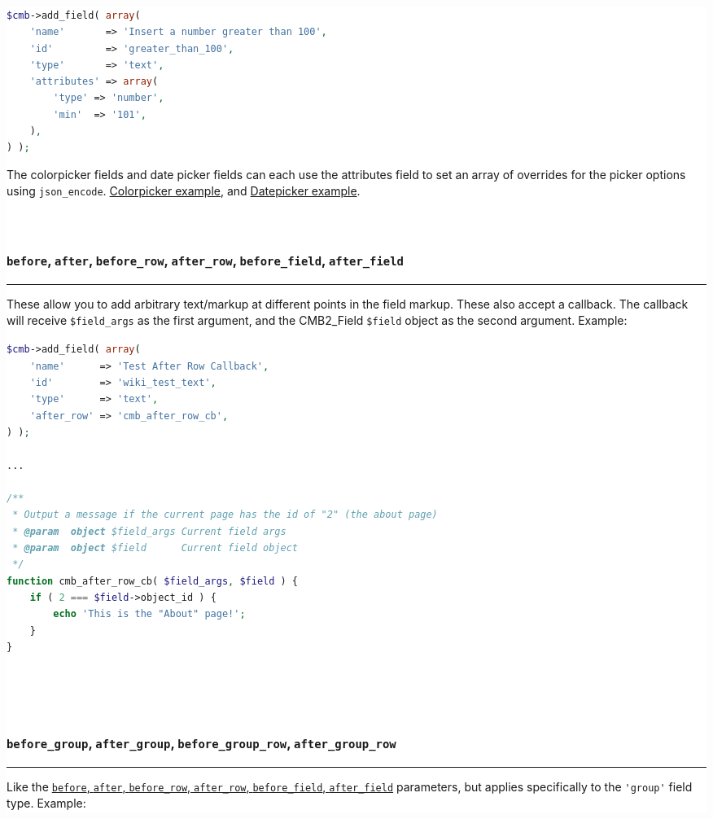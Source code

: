 ```php
$cmb->add_field( array(
	'name'       => 'Insert a number greater than 100',
	'id'         => 'greater_than_100',
	'type'       => 'text',
	'attributes' => array(
		'type' => 'number',
		'min'  => '101',
	),
) );
```

The colorpicker fields and date picker fields can each use the attributes field to set an array of overrides for the picker options using `json_encode`. [Colorpicker example](https://github.com/CMB2/CMB2/wiki/Field-Types#colorpicker-additional-field-options), and [Datepicker example](https://github.com/CMB2/CMB2/wiki/Field-Types#datepicker-additional-field-options).
<br>
<br>
<br>

### `before`, `after`, `before_row`, `after_row`, `before_field`, `after_field`
____
These allow you to add arbitrary text/markup at different points in the field markup. These also accept a callback. The callback will receive `$field_args` as the first argument, and the CMB2_Field `$field` object as the second argument. Example:

```php
$cmb->add_field( array(
	'name'      => 'Test After Row Callback',
	'id'        => 'wiki_test_text',
	'type'      => 'text',
	'after_row' => 'cmb_after_row_cb',
) );

...

/**
 * Output a message if the current page has the id of "2" (the about page)
 * @param  object $field_args Current field args
 * @param  object $field      Current field object
 */
function cmb_after_row_cb( $field_args, $field ) {
	if ( 2 === $field->object_id ) {
		echo 'This is the "About" page!';
	}
}
```
<br>
<br>
<br>

### `before_group`, `after_group`, `before_group_row`, `after_group_row`
____
Like the [`before`, `after`, `before_row`, `after_row`, `before_field`, `after_field`](#before-after-before_row-after_row-before_field-after_field) parameters, but applies specifically to the `'group'` field type. Example:
